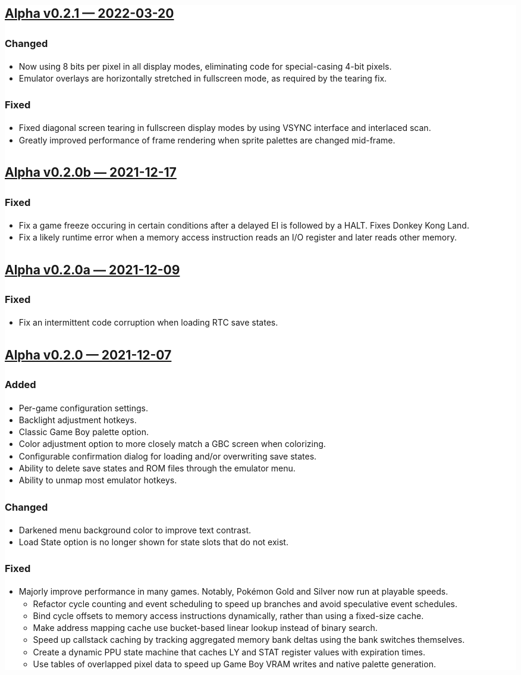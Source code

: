 ## [Alpha v0.2.1 — 2022-03-20](https://github.com/calc84maniac/tiboyce/releases/tag/v0.2.1)

### Changed
-   Now using 8 bits per pixel in all display modes, eliminating code for special-casing 4-bit pixels.
-   Emulator overlays are horizontally stretched in fullscreen mode, as required by the tearing fix.

### Fixed
-   Fixed diagonal screen tearing in fullscreen display modes by using VSYNC interface and interlaced scan.
-   Greatly improved performance of frame rendering when sprite palettes are changed mid-frame.

## [Alpha v0.2.0b — 2021-12-17](https://github.com/calc84maniac/tiboyce/releases/tag/v0.2.0b)

### Fixed
-   Fix a game freeze occuring in certain conditions after a delayed EI is followed by a HALT. Fixes Donkey Kong Land.
-   Fix a likely runtime error when a memory access instruction reads an I/O register and later reads other memory.

## [Alpha v0.2.0a — 2021-12-09](https://github.com/calc84maniac/tiboyce/releases/tag/v0.2.0a)

### Fixed
-   Fix an intermittent code corruption when loading RTC save states.

## [Alpha v0.2.0 — 2021-12-07](https://github.com/calc84maniac/tiboyce/releases/tag/v0.2.0)

### Added
-   Per-game configuration settings.
-   Backlight adjustment hotkeys.
-   Classic Game Boy palette option.
-   Color adjustment option to more closely match a GBC screen when colorizing.
-   Configurable confirmation dialog for loading and/or overwriting save states.
-   Ability to delete save states and ROM files through the emulator menu.
-   Ability to unmap most emulator hotkeys.

### Changed
-   Darkened menu background color to improve text contrast.
-   Load State option is no longer shown for state slots that do not exist.

### Fixed
-   Majorly improve performance in many games. Notably, Pokémon Gold and Silver now run at playable speeds.
    -   Refactor cycle counting and event scheduling to speed up branches and avoid speculative event schedules.
    -   Bind cycle offsets to memory access instructions dynamically, rather than using a fixed-size cache.
    -   Make address mapping cache use bucket-based linear lookup instead of binary search.
    -   Speed up callstack caching by tracking aggregated memory bank deltas using the bank switches themselves.
    -   Create a dynamic PPU state machine that caches LY and STAT register values with expiration times.
    -   Use tables of overlapped pixel data to speed up Game Boy VRAM writes and native palette generation.